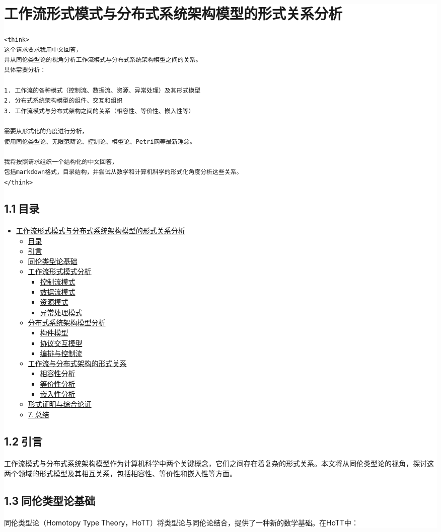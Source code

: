 #  工作流形式模式与分布式系统架构模型的形式关系分析

```text
<think>
这个请求要求我用中文回答，
并从同伦类型论的视角分析工作流模式与分布式系统架构模型之间的关系。
具体需要分析：

1. 工作流的各种模式（控制流、数据流、资源、异常处理）及其形式模型
2. 分布式系统架构模型的组件、交互和组织
3. 工作流模式与分布式架构之间的关系（相容性、等价性、嵌入性等）

需要从形式化的角度进行分析，
使用同伦类型论、无限范畴论、控制论、模型论、Petri网等最新理念。

我将按照请求组织一个结构化的中文回答，
包括markdown格式，目录结构，并尝试从数学和计算机科学的形式化角度分析这些关系。
</think>

```

## 1.1 目录

- [工作流形式模式与分布式系统架构模型的形式关系分析](#工作流形式模式与分布式系统架构模型的形式关系分析)
  - [目录](#目录)
  - [引言](#引言)
  - [同伦类型论基础](#同伦类型论基础)
  - [工作流形式模式分析](#工作流形式模式分析)
    - [控制流模式](#控制流模式)
    - [数据流模式](#数据流模式)
    - [资源模式](#资源模式)
    - [异常处理模式](#异常处理模式)
  - [分布式系统架构模型分析](#分布式系统架构模型分析)
    - [构件模型](#构件模型)
    - [协议交互模型](#协议交互模型)
    - [编排与控制流](#编排与控制流)
  - [工作流与分布式架构的形式关系](#工作流与分布式架构的形式关系)
    - [相容性分析](#相容性分析)
    - [等价性分析](#等价性分析)
    - [嵌入性分析](#嵌入性分析)
  - [形式证明与综合论证](#形式证明与综合论证)
  - [7. 总结](#总结)

## 1.2 引言

工作流模式与分布式系统架构模型作为计算机科学中两个关键概念，它们之间存在着复杂的形式关系。本文将从同伦类型论的视角，探讨这两个领域的形式模型及其相互关系，包括相容性、等价性和嵌入性等方面。

## 1.3 同伦类型论基础

同伦类型论（Homotopy Type Theory，HoTT）将类型论与同伦论结合，提供了一种新的数学基础。在HoTT中：

